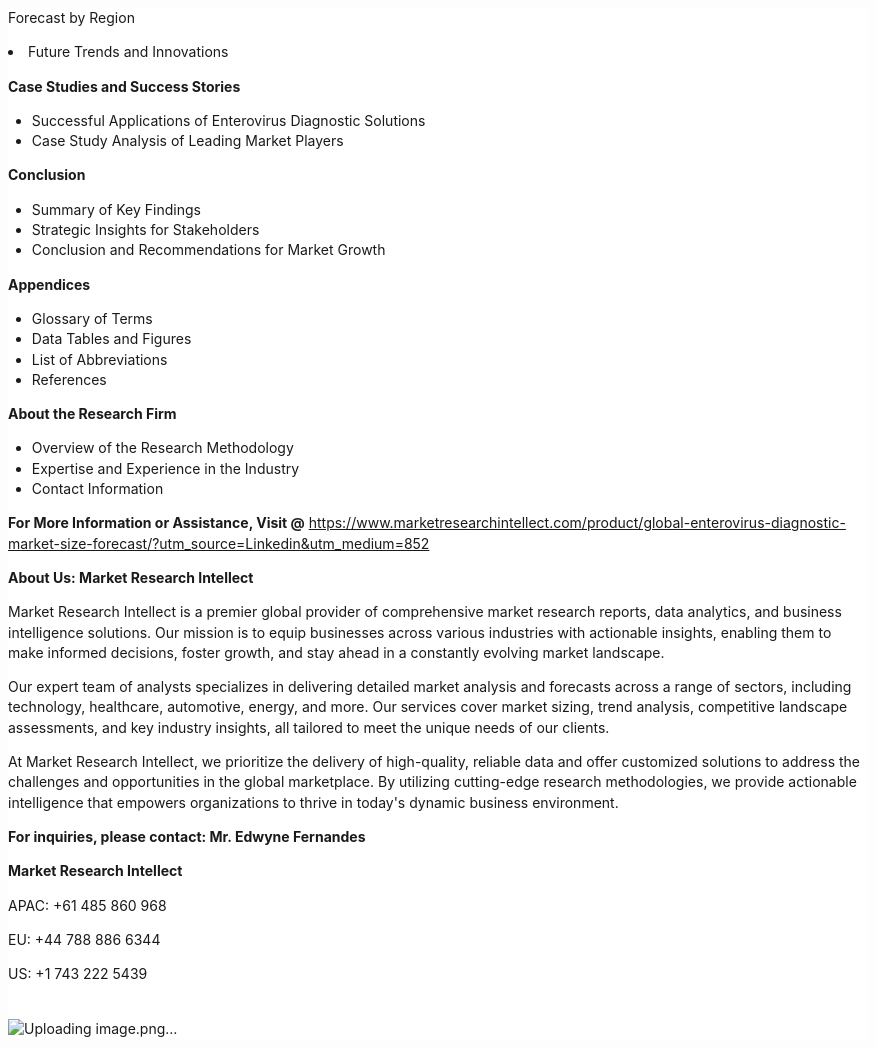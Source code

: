 Forecast by Region</li><li>Future Trends and Innovations</li></ul><p><strong>Case Studies and Success Stories</strong></p><ul><li>Successful Applications of Enterovirus Diagnostic Solutions</li><li>Case Study Analysis of Leading Market Players</li></ul><p><strong>Conclusion</strong></p><ul><li>Summary of Key Findings</li><li>Strategic Insights for Stakeholders</li><li>Conclusion and Recommendations for Market Growth</li></ul><p><strong>Appendices</strong></p><ul><li>Glossary of Terms</li><li>Data Tables and Figures</li><li>List of Abbreviations</li><li>References</li></ul><p><strong>About the Research Firm</strong></p><ul><li>Overview of the Research Methodology</li><li>Expertise and Experience in the Industry</li><li>Contact Information</li></ul></div><div class="article-main__content" data-test-id="publishing-text-block"><p><span class="font-[700]"><strong>For More Information or Assistance, Visit @</strong>&nbsp;<a href="https://www.marketresearchintellect.com/product/global-enterovirus-diagnostic-market-size-forecast/?utm_source=Linkedin&utm_medium=852">https://www.marketresearchintellect.com/product/global-enterovirus-diagnostic-market-size-forecast/?utm_source=Linkedin&utm_medium=852</a></span></p><p><strong>About Us: Market Research Intellect</strong></p><p>Market Research Intellect is a premier global provider of comprehensive market research reports, data analytics, and business intelligence solutions. Our mission is to equip businesses across various industries with actionable insights, enabling them to make informed decisions, foster growth, and stay ahead in a constantly evolving market landscape.</p><p>Our expert team of analysts specializes in delivering detailed market analysis and forecasts across a range of sectors, including technology, healthcare, automotive, energy, and more. Our services cover market sizing, trend analysis, competitive landscape assessments, and key industry insights, all tailored to meet the unique needs of our clients.</p><p>At Market Research Intellect, we prioritize the delivery of high-quality, reliable data and offer customized solutions to address the challenges and opportunities in the global marketplace. By utilizing cutting-edge research methodologies, we provide actionable intelligence that empowers organizations to thrive in today's dynamic business environment.</p><p><strong>For inquiries, please contact: Mr. Edwyne Fernandes</strong></p><p><strong>Market Research Intellect</strong></p><p>APAC: +61 485 860 968</p><p>EU: +44 788 886 6344</p><p>US: +1 743 222 5439</p></div><div class="article-main__content" data-test-id="publishing-text-block">&nbsp;</div>
![Uploading image.png…]()

